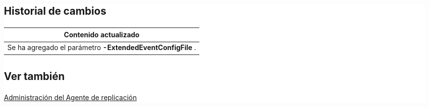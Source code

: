 ## <a name="change-history"></a>Historial de cambios  
  
|Contenido actualizado|  
|---------------------|  
|Se ha agregado el parámetro **-ExtendedEventConfigFile** .|  
  
## <a name="see-also"></a>Ver también  
 [Administración del Agente de replicación](../../../relational-databases/replication/agents/replication-agent-administration.md)  
  
  
